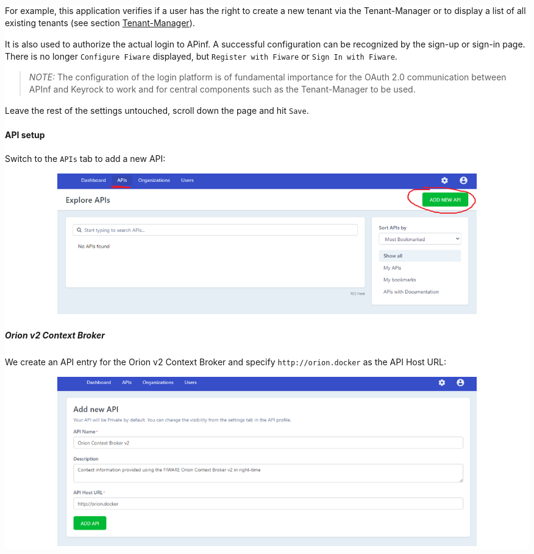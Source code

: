 For example, this application verifies if a user has the right to create a new tenant via the Tenant-Manager or to display a list of all existing tenants (see section [Tenant-Manager](#tenant-manager-1)).

It is also used to authorize the actual login to APinf. A successful configuration can be recognized by the sign-up or sign-in page. There is no longer `Configure Fiware` displayed, but `Register with Fiware` or `Sign In with Fiware`.
> <i>NOTE:</i> The configuration of the login platform is of fundamental importance for the OAuth 2.0 communication between APInf and Keyrock to work and for central components such as the Tenant-Manager to be used. 

Leave the rest of the settings untouched, scroll down the page and hit `Save`.

#### API setup ####

Switch to the `APIs` tab to add a new API:

<p align="center">
	<img src="docs/img/apinf/apinf_apis_add_new.png" alt="Image of button for API creation in APInf" width="80%">
</p>

##### Orion v2 Context Broker #####

We create an API entry for the Orion v2 Context Broker and specify `http://orion.docker` as the API Host URL:

<p align="center">
	<img src="docs/img/apinf/apinf_apis_orionv2_add_new_page.png" alt="Image of API creation for Orion v2 Context Broker in APInf" width="80%">
</p>

